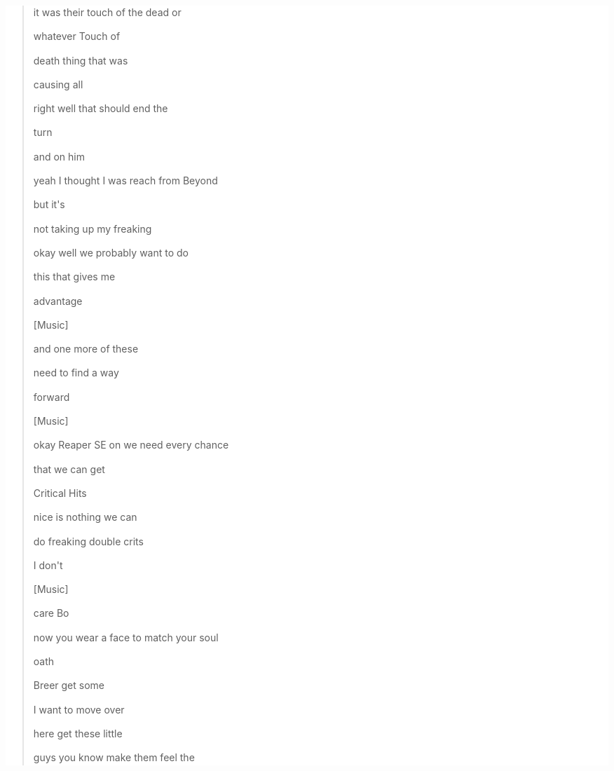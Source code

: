 >
> it was their touch of the dead or
>
> whatever Touch of
>
> death thing that was
>
> causing all
>
> right well that should end the
>
> turn
>
> and on him
>
> yeah I thought I was reach from Beyond
>
> but it&#39;s
>
> not taking up my freaking
>
> okay well we probably want to do
>
> this that gives me
>
> advantage
>
> [Music]
>
> and one more of these
>
> need to find a way
>
> forward
>
> [Music]
>
> okay Reaper SE on we need every chance
>
> that we can get
>
> Critical Hits
>
> nice is nothing we can
>
> do freaking double crits
>
> I don&#39;t
>
> [Music]
>
> care Bo
>
> now you wear a face to match your soul
>
> oath
>
> Breer get some
>
> I want to move over
>
> here get these little
>
> guys you know make them feel the